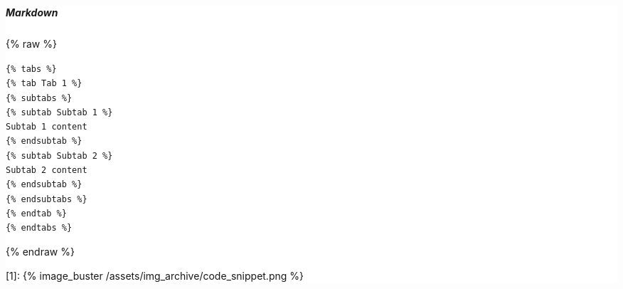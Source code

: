 ##### Markdown
{% raw %}
```
{% tabs %}
{% tab Tab 1 %}
{% subtabs %}
{% subtab Subtab 1 %}
Subtab 1 content
{% endsubtab %}
{% subtab Subtab 2 %}
Subtab 2 content
{% endsubtab %}
{% endsubtabs %}
{% endtab %}
{% endtabs %}
```
{% endraw %}

[1]: {% image_buster /assets/img_archive/code_snippet.png %}

